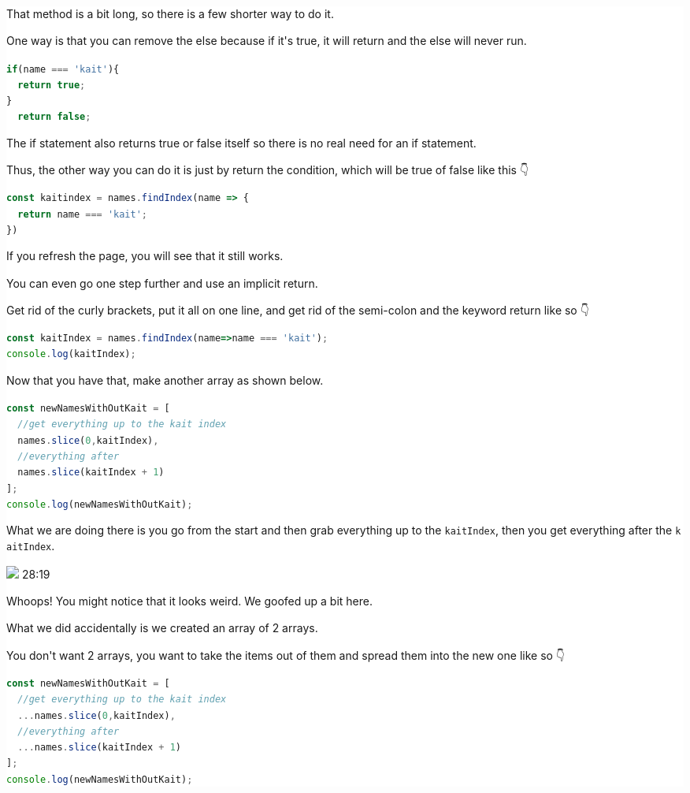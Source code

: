 That method is a bit long, so there is a few shorter way to do it.

One way is that you can remove the else because if it's true, it will return and the else will never run. 

```js
if(name === 'kait'){
  return true;
}
  return false;
```

The if statement also returns true or false itself so there is no real need for an if statement. 
 
Thus, the other way you can do it is just by return the condition, which will be true of false like this 👇

```js
const kaitindex = names.findIndex(name => {
  return name === 'kait';
})
```

If you refresh the page, you will see that it still works. 

You can even go one step further and use an implicit return. 

Get rid of the curly brackets, put it all on one line, and get rid of the semi-colon and the keyword return like so 👇

```js
const kaitIndex = names.findIndex(name=>name === 'kait');
console.log(kaitIndex);
```
 
Now that you have that, make another array as shown below. 

```js
const newNamesWithOutKait = [
  //get everything up to the kait index
  names.slice(0,kaitIndex),
  //everything after
  names.slice(kaitIndex + 1)
];
console.log(newNamesWithOutKait);
```

What we are doing there is you go from the start and then grab everything up to the `kaitIndex`, then you get everything after the `kaitIndex`.

![](@attachment/Clipboard_2020-04-08-20-37-10.png) 28:19

Whoops! You might notice that it looks weird. We goofed up a bit here. 

What we did accidentally is we created an array of 2 arrays. 

You don't want 2 arrays, you want to take the items out of them and spread them into the new one like so 👇

```js
const newNamesWithOutKait = [
  //get everything up to the kait index
  ...names.slice(0,kaitIndex),
  //everything after
  ...names.slice(kaitIndex + 1)
];
console.log(newNamesWithOutKait);
```
